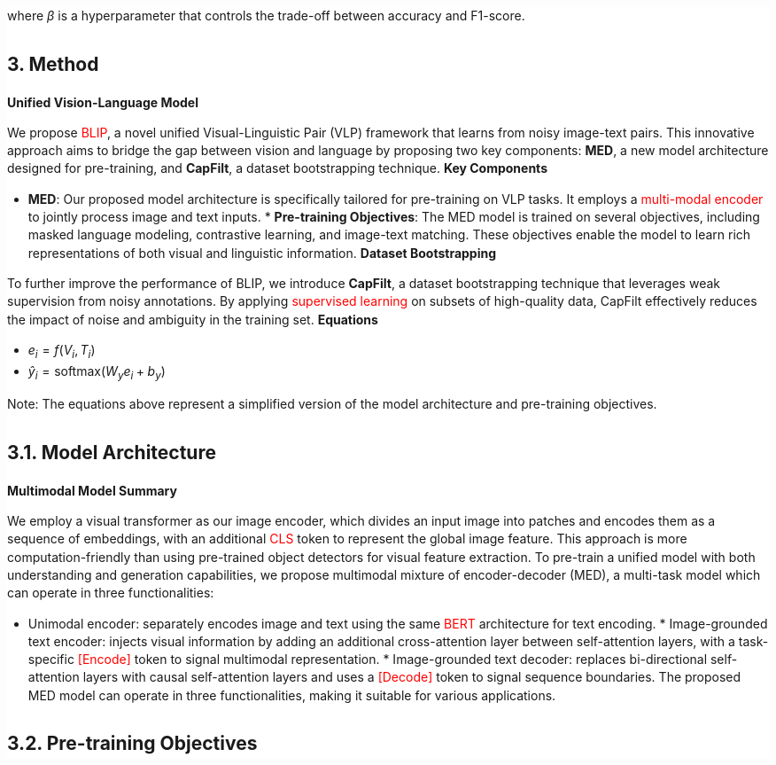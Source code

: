 where $\beta$ is a hyperparameter that controls the trade-off between accuracy and F1-score.

## 3. Method

**Unified Vision-Language Model**

We propose <font color='red'>BLIP</font>, a novel unified Visual-Linguistic Pair (VLP) framework that learns from noisy image-text pairs. This innovative approach aims to bridge the gap between vision and language by proposing two key components: **MED**, a new model architecture designed for pre-training, and **CapFilt**, a dataset bootstrapping technique. 
**Key Components**

*   **MED**: Our proposed model architecture is specifically tailored for pre-training on VLP tasks. It employs a <font color='red'>multi-modal encoder</font> to jointly process image and text inputs. *   **Pre-training Objectives**: The MED model is trained on several objectives, including masked language modeling, contrastive learning, and image-text matching. These objectives enable the model to learn rich representations of both visual and linguistic information. 
**Dataset Bootstrapping**

To further improve the performance of BLIP, we introduce **CapFilt**, a dataset bootstrapping technique that leverages weak supervision from noisy annotations. By applying <font color='red'>supervised learning</font> on subsets of high-quality data, CapFilt effectively reduces the impact of noise and ambiguity in the training set. 
**Equations**

*   $e_{i} = f(V_i, T_i)$
*   $\hat{y}_{i} = \text{softmax}(W_y e_i + b_y)$

Note: The equations above represent a simplified version of the model architecture and pre-training objectives.

## 3.1. Model Architecture

**Multimodal Model Summary**

We employ a visual transformer as our image encoder, which divides an input image into patches and encodes them as a sequence of embeddings, with an additional <font color='red'>CLS</font> token to represent the global image feature. This approach is more computation-friendly than using pre-trained object detectors for visual feature extraction. 
To pre-train a unified model with both understanding and generation capabilities, we propose multimodal mixture of encoder-decoder (MED), a multi-task model which can operate in three functionalities:

* Unimodal encoder: separately encodes image and text using the same <font color='red'>BERT</font> architecture for text encoding. * Image-grounded text encoder: injects visual information by adding an additional cross-attention layer between self-attention layers, with a task-specific <font color='red'>[Encode]</font> token to signal multimodal representation. * Image-grounded text decoder: replaces bi-directional self-attention layers with causal self-attention layers and uses a <font color='red'>[Decode]</font> token to signal sequence boundaries. 
The proposed MED model can operate in three functionalities, making it suitable for various applications.

## 3.2. Pre-training Objectives
